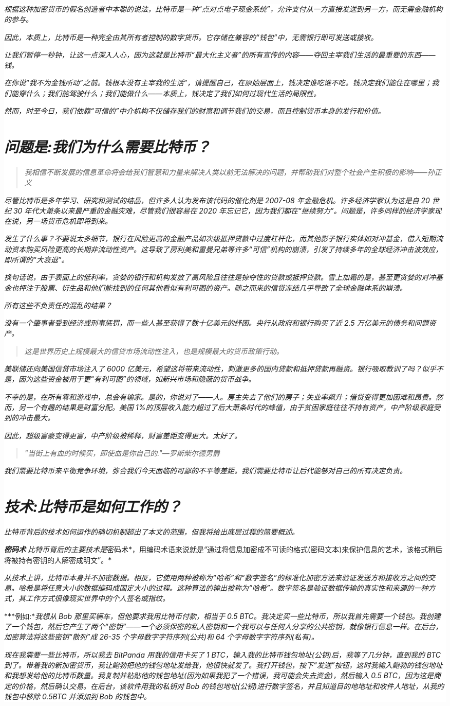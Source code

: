 *根据这种加密货币的假名创造者中本聪的说法，比特币是一种“点对点电子现金系统”，允许支付从一方直接发送到另一方，而无需金融机构的参与。*

*因此，本质上，比特币是一种完全由其所有者控制的数字货币。它存储在兼容的“钱包”中，无需银行即可发送或接收。*

*让我们暂停一秒钟，让这一点深入人心，因为这就是比特币“最大化主义者”的所有宣传的内容——夺回主宰我们生活的最重要的东西——钱。*

*在你说“我不为金钱所动”之前。钱根本没有主宰我的生活”，请提醒自己，在原始层面上，钱决定谁吃谁不吃。钱决定我们能住在哪里；我们能穿什么；我们能驾驶什么；我们能做什么——本质上，钱决定了我们如何过现代生活的局限性。*

*然而，时至今日，我们依靠“可信的”中介机构不仅储存我们的财富和调节我们的交易，而且控制货币本身的发行和价值。*

# *问题是:我们为什么需要比特币？*

> *我相信不断发展的信息革命将会给我们智慧和力量来解决人类以前无法解决的问题，并帮助我们对整个社会产生积极的影响——孙正义*

*尽管比特币是多年学习、研究和测试的结晶，但许多人认为发布该代码的催化剂是 2007-08 年金融危机。许多经济学家认为这是自 20 世纪 30 年代大萧条以来最严重的金融灾难，尽管我们很容易在 2020 年忘记它，因为我们都在“继续努力”。问题是，许多同样的经济学家现在说，另一场货币危机即将到来。*

*发生了什么事？不要说太多细节，银行在风险更高的金融产品如次级抵押贷款中过度杠杆化，而其他影子银行实体如对冲基金，借入短期流动资本购买风险更高的长期非流动性资产。这导致了房利美和雷曼兄弟等许多“可信”机构的崩溃，引发了持续多年的全球经济冲击波效应，即所谓的“大衰退”。*

*换句话说，由于表面上的低利率，贪婪的银行和机构发放了高风险且往往是掠夺性的贷款或抵押贷款。雪上加霜的是，甚至更贪婪的对冲基金也押注于股票、衍生品和他们能找到的任何其他看似有利可图的资产。随之而来的信贷冻结几乎导致了全球金融体系的崩溃。*

*所有这些不负责任的混乱的结果？*

*没有一个肇事者受到经济或刑事惩罚，而一些人甚至获得了数十亿美元的纾困。央行从政府和银行购买了近 2.5 万亿美元的债务和问题资产。*

> *这是世界历史上规模最大的信贷市场流动性注入，也是规模最大的货币政策行动。*

*美联储还向美国信贷市场注入了 6000 亿美元，希望这将带来流动性，刺激更多的国内贷款和抵押贷款再融资。银行吸取教训了吗？似乎不是，因为这些资金被用于更“有利可图”的领域，如新兴市场和隐蔽的货币战争。*

*不幸的是，在所有零和游戏中，总会有输家。是的，你说对了——人。房主失去了他们的房子；失业率飙升；借贷变得更加困难和昂贵。然而，另一个有趣的结果是财富分配。美国 1%的顶层收入能力超过了后大萧条时代的峰值，由于贫困家庭往往不持有资产，中产阶级家庭受到的冲击最大。*

*因此，超级富豪变得更富，中产阶级被稀释，财富差距变得更大。太好了。*

> *"当街上有血的时候买，即使血是你自己的."—罗斯柴尔德男爵*

*我们需要比特币来平衡竞争环境，弥合我们今天面临的可鄙的不平等差距。我们需要比特币让后代能够对自己的所有决定负责。*

# *技术:比特币是如何工作的？*

*比特币背后的技术如何运作的确切机制超出了本文的范围，但我将给出底层过程的简要概述。*

***密码术**
比特币背后的主要技术是*密码术*，用编码术语来说就是“通过将信息加密成不可读的格式(密码文本)来保护信息的艺术，该格式稍后将被持有密钥的人解密成明文”。*

*从技术上讲，比特币本身并不加密数据。相反，它使用两种被称为“哈希”和“数字签名”的标准化加密方法来验证发送方和接收方之间的交易。哈希是将任意大小的数据编码成固定大小的过程。这种算法的输出被称为“哈希”。数字签名是验证数据传输的真实性和来源的一种方式，其工作方式很像现实世界中的个人签名或指纹。*

***例如:**我想从 Bob 那里买辆车，但他要求我用比特币付款，相当于 0.5 BTC。我决定买一些比特币，所以我首先需要一个钱包。我创建了一个钱包，然后它产生了两个“密钥”——一个必须保密的私人密钥和一个我可以与任何人分享的公共密钥，就像银行信息一样。*在后台，加密算法将这些密钥“散列”成 26-35 个字母数字字符序列(公共)和 64 个字母数字字符序列(私有)*。*

*现在我需要一些比特币，所以我去 BitPanda 用我的信用卡买了 1 BTC，输入我的比特币钱包地址(公钥)后，我等了几分钟，直到我的 BTC 到了。带着我的新加密货币，我让鲍勃把他的钱包地址发给我，他很快就发了。我打开钱包，按下“发送”按钮，这时我输入鲍勃的钱包地址和我想发给他的比特币数量。我复制并粘贴他的钱包地址(因为如果我犯了一个错误，我可能会失去资金)，然后输入 0.5 BTC，因为这是商定的价格，然后确认交易。*在后台，该软件用我的私钥对 Bob 的钱包地址(公钥)进行数字签名，并且知道目的地地址和收件人地址，从我的钱包中移除 0.5BTC 并添加到 Bob 的钱包中。**
